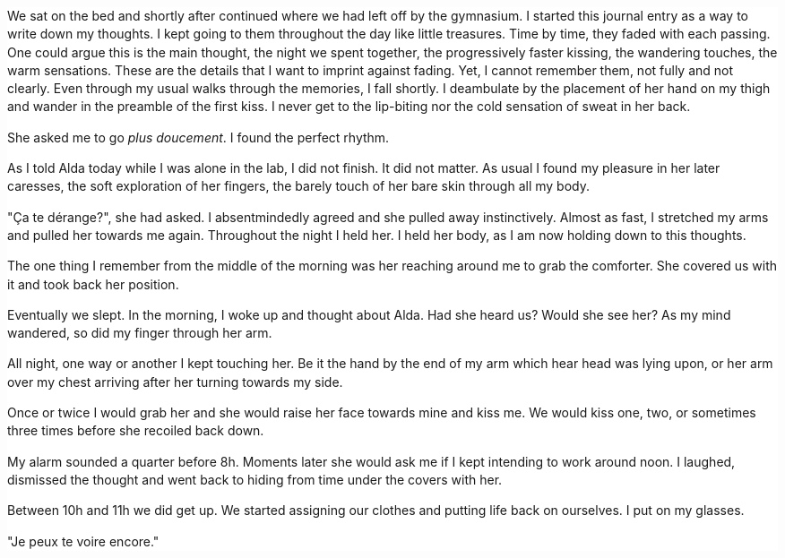 We sat on the bed and shortly after continued where we had left off by the
gymnasium.
I started this journal entry as a way to write down my thoughts.
I kept going to them throughout the day like little treasures.
Time by time, they faded with each passing.
One could argue this is the main thought, the night we spent together,
the progressively faster kissing, the wandering touches, the warm sensations.
These are the details that I want to imprint against fading.
Yet, I cannot remember them, not fully and not clearly.
Even through my usual walks through the memories, I fall shortly.
I deambulate by the placement of her hand on my thigh and wander in the
preamble of the first kiss.
I never get to the lip-biting nor the cold sensation of sweat in her back.

She asked me to go _plus doucement_. I found the perfect rhythm.

As I told Alda today while I was alone in the lab, I did not finish.
It did not matter.
As usual I found my pleasure in her later caresses,
the soft exploration of her fingers,
the barely touch of her bare skin through all my body.

"Ça te dérange?", she had asked.
I absentmindedly agreed and she pulled away instinctively.
Almost as fast, I stretched my arms and pulled her towards me again.
Throughout the night I held her.
I held her body, as I am now holding down to this thoughts.

The one thing I remember from the middle of the morning was her reaching
around me to grab the comforter.
She covered us with it and took back her position.

Eventually we slept.
In the morning, I woke up and thought about Alda.
Had she heard us?
Would she see her?
As my mind wandered, so did my finger through her arm.

All night, one way or another I kept touching her.
Be it the hand by the end of my arm which hear head was lying upon,
or her arm over my chest arriving after her turning towards my side.

Once or twice I would grab her and she would raise her face towards mine and
kiss me.
We would kiss one, two, or sometimes three times before she recoiled back down.

My alarm sounded a quarter before 8h.
Moments later she would ask me if I kept intending to work around noon.
I laughed, dismissed the thought and went back to hiding from time under the
covers with her.

Between 10h and 11h we did get up.
We started assigning our clothes and putting life back on ourselves.
I put on my glasses.

"Je peux te voire encore."
